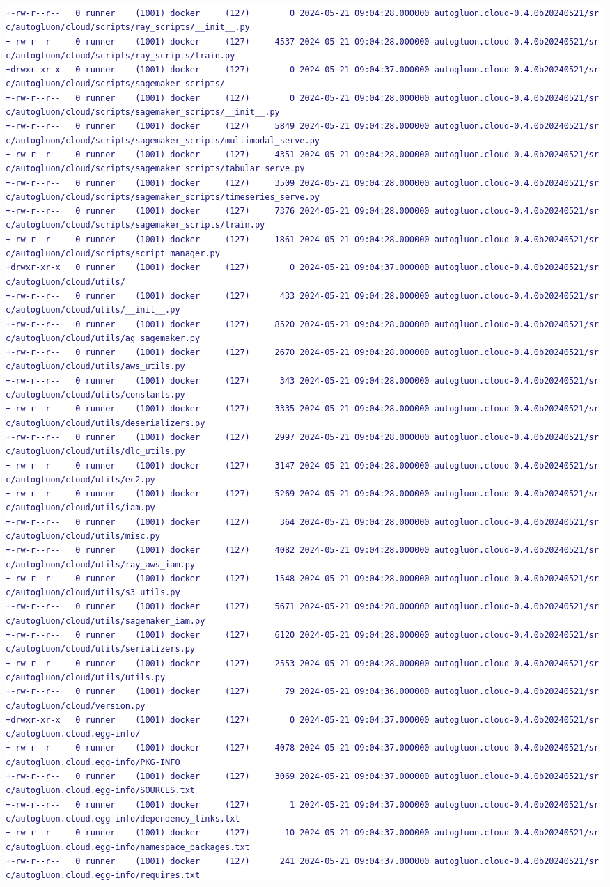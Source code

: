 ```diff
+-rw-r--r--   0 runner    (1001) docker     (127)        0 2024-05-21 09:04:28.000000 autogluon.cloud-0.4.0b20240521/src/autogluon/cloud/scripts/ray_scripts/__init__.py
+-rw-r--r--   0 runner    (1001) docker     (127)     4537 2024-05-21 09:04:28.000000 autogluon.cloud-0.4.0b20240521/src/autogluon/cloud/scripts/ray_scripts/train.py
+drwxr-xr-x   0 runner    (1001) docker     (127)        0 2024-05-21 09:04:37.000000 autogluon.cloud-0.4.0b20240521/src/autogluon/cloud/scripts/sagemaker_scripts/
+-rw-r--r--   0 runner    (1001) docker     (127)        0 2024-05-21 09:04:28.000000 autogluon.cloud-0.4.0b20240521/src/autogluon/cloud/scripts/sagemaker_scripts/__init__.py
+-rw-r--r--   0 runner    (1001) docker     (127)     5849 2024-05-21 09:04:28.000000 autogluon.cloud-0.4.0b20240521/src/autogluon/cloud/scripts/sagemaker_scripts/multimodal_serve.py
+-rw-r--r--   0 runner    (1001) docker     (127)     4351 2024-05-21 09:04:28.000000 autogluon.cloud-0.4.0b20240521/src/autogluon/cloud/scripts/sagemaker_scripts/tabular_serve.py
+-rw-r--r--   0 runner    (1001) docker     (127)     3509 2024-05-21 09:04:28.000000 autogluon.cloud-0.4.0b20240521/src/autogluon/cloud/scripts/sagemaker_scripts/timeseries_serve.py
+-rw-r--r--   0 runner    (1001) docker     (127)     7376 2024-05-21 09:04:28.000000 autogluon.cloud-0.4.0b20240521/src/autogluon/cloud/scripts/sagemaker_scripts/train.py
+-rw-r--r--   0 runner    (1001) docker     (127)     1861 2024-05-21 09:04:28.000000 autogluon.cloud-0.4.0b20240521/src/autogluon/cloud/scripts/script_manager.py
+drwxr-xr-x   0 runner    (1001) docker     (127)        0 2024-05-21 09:04:37.000000 autogluon.cloud-0.4.0b20240521/src/autogluon/cloud/utils/
+-rw-r--r--   0 runner    (1001) docker     (127)      433 2024-05-21 09:04:28.000000 autogluon.cloud-0.4.0b20240521/src/autogluon/cloud/utils/__init__.py
+-rw-r--r--   0 runner    (1001) docker     (127)     8520 2024-05-21 09:04:28.000000 autogluon.cloud-0.4.0b20240521/src/autogluon/cloud/utils/ag_sagemaker.py
+-rw-r--r--   0 runner    (1001) docker     (127)     2670 2024-05-21 09:04:28.000000 autogluon.cloud-0.4.0b20240521/src/autogluon/cloud/utils/aws_utils.py
+-rw-r--r--   0 runner    (1001) docker     (127)      343 2024-05-21 09:04:28.000000 autogluon.cloud-0.4.0b20240521/src/autogluon/cloud/utils/constants.py
+-rw-r--r--   0 runner    (1001) docker     (127)     3335 2024-05-21 09:04:28.000000 autogluon.cloud-0.4.0b20240521/src/autogluon/cloud/utils/deserializers.py
+-rw-r--r--   0 runner    (1001) docker     (127)     2997 2024-05-21 09:04:28.000000 autogluon.cloud-0.4.0b20240521/src/autogluon/cloud/utils/dlc_utils.py
+-rw-r--r--   0 runner    (1001) docker     (127)     3147 2024-05-21 09:04:28.000000 autogluon.cloud-0.4.0b20240521/src/autogluon/cloud/utils/ec2.py
+-rw-r--r--   0 runner    (1001) docker     (127)     5269 2024-05-21 09:04:28.000000 autogluon.cloud-0.4.0b20240521/src/autogluon/cloud/utils/iam.py
+-rw-r--r--   0 runner    (1001) docker     (127)      364 2024-05-21 09:04:28.000000 autogluon.cloud-0.4.0b20240521/src/autogluon/cloud/utils/misc.py
+-rw-r--r--   0 runner    (1001) docker     (127)     4082 2024-05-21 09:04:28.000000 autogluon.cloud-0.4.0b20240521/src/autogluon/cloud/utils/ray_aws_iam.py
+-rw-r--r--   0 runner    (1001) docker     (127)     1548 2024-05-21 09:04:28.000000 autogluon.cloud-0.4.0b20240521/src/autogluon/cloud/utils/s3_utils.py
+-rw-r--r--   0 runner    (1001) docker     (127)     5671 2024-05-21 09:04:28.000000 autogluon.cloud-0.4.0b20240521/src/autogluon/cloud/utils/sagemaker_iam.py
+-rw-r--r--   0 runner    (1001) docker     (127)     6120 2024-05-21 09:04:28.000000 autogluon.cloud-0.4.0b20240521/src/autogluon/cloud/utils/serializers.py
+-rw-r--r--   0 runner    (1001) docker     (127)     2553 2024-05-21 09:04:28.000000 autogluon.cloud-0.4.0b20240521/src/autogluon/cloud/utils/utils.py
+-rw-r--r--   0 runner    (1001) docker     (127)       79 2024-05-21 09:04:36.000000 autogluon.cloud-0.4.0b20240521/src/autogluon/cloud/version.py
+drwxr-xr-x   0 runner    (1001) docker     (127)        0 2024-05-21 09:04:37.000000 autogluon.cloud-0.4.0b20240521/src/autogluon.cloud.egg-info/
+-rw-r--r--   0 runner    (1001) docker     (127)     4078 2024-05-21 09:04:37.000000 autogluon.cloud-0.4.0b20240521/src/autogluon.cloud.egg-info/PKG-INFO
+-rw-r--r--   0 runner    (1001) docker     (127)     3069 2024-05-21 09:04:37.000000 autogluon.cloud-0.4.0b20240521/src/autogluon.cloud.egg-info/SOURCES.txt
+-rw-r--r--   0 runner    (1001) docker     (127)        1 2024-05-21 09:04:37.000000 autogluon.cloud-0.4.0b20240521/src/autogluon.cloud.egg-info/dependency_links.txt
+-rw-r--r--   0 runner    (1001) docker     (127)       10 2024-05-21 09:04:37.000000 autogluon.cloud-0.4.0b20240521/src/autogluon.cloud.egg-info/namespace_packages.txt
+-rw-r--r--   0 runner    (1001) docker     (127)      241 2024-05-21 09:04:37.000000 autogluon.cloud-0.4.0b20240521/src/autogluon.cloud.egg-info/requires.txt
```